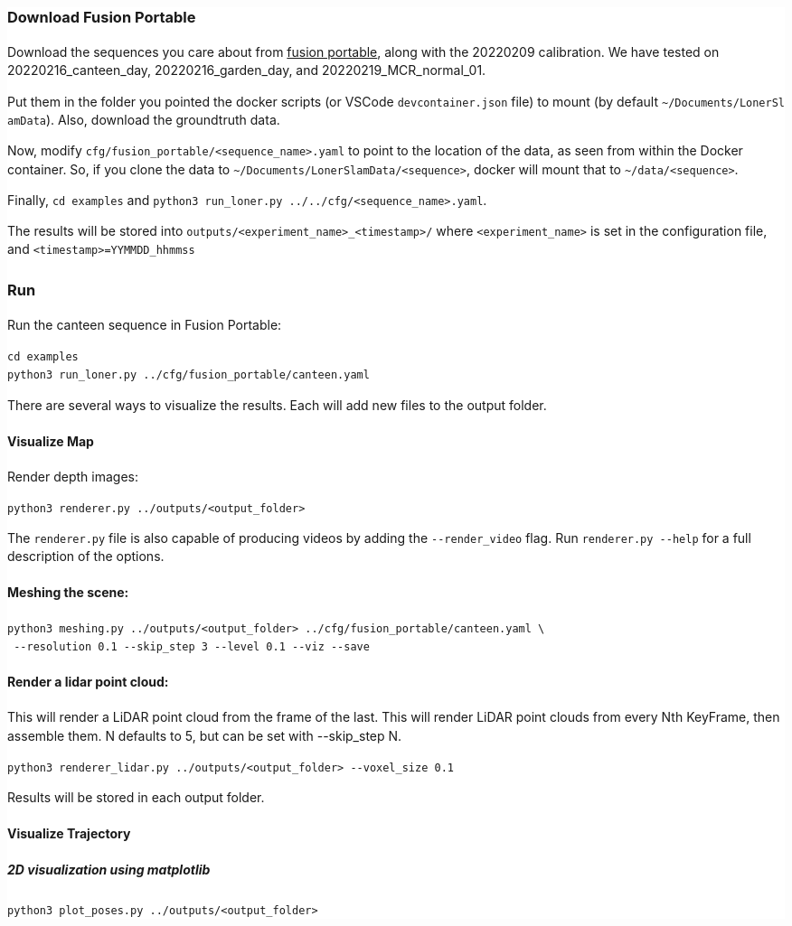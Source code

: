 ### Download Fusion Portable
Download the sequences you care about from [fusion portable](https://fusionportable.github.io/dataset/fusionportable), along with the 20220209 calibration.
We have tested on 20220216_canteen_day, 20220216_garden_day, and 20220219_MCR_normal_01.

Put them in the folder you pointed the docker scripts (or VSCode `devcontainer.json` file) to mount (by default `~/Documents/LonerSlamData`). Also, download the groundtruth data.

Now, modify `cfg/fusion_portable/<sequence_name>.yaml` to point to the location of the data, as seen from within the Docker container. So, if you clone the data to `~/Documents/LonerSlamData/<sequence>`, docker will mount that to `~/data/<sequence>`.

Finally, `cd examples` and `python3 run_loner.py ../../cfg/<sequence_name>.yaml`.

The results will be stored into `outputs/<experiment_name>_<timestamp>/` where `<experiment_name>` is set in the configuration file, and `<timestamp>=YYMMDD_hhmmss`

### Run

Run the canteen sequence in Fusion Portable:

```
cd examples
python3 run_loner.py ../cfg/fusion_portable/canteen.yaml
```

There are several ways to visualize the results. Each will add new files to the output folder.

#### Visualize Map
Render depth images:
```
python3 renderer.py ../outputs/<output_folder> 
```
The `renderer.py` file is also capable of producing videos by adding the `--render_video` flag. Run `renderer.py --help` for a full description of the options. 

#### Meshing the scene:
```
python3 meshing.py ../outputs/<output_folder> ../cfg/fusion_portable/canteen.yaml \
 --resolution 0.1 --skip_step 3 --level 0.1 --viz --save
```

#### Render a lidar point cloud:
This will render a LiDAR point cloud from the frame of the last. This will render LiDAR point clouds from every Nth KeyFrame, then assemble them. N defaults to 5, but can be set with --skip_step N.
```
python3 renderer_lidar.py ../outputs/<output_folder> --voxel_size 0.1
```

Results will be stored in each output folder.

#### Visualize Trajectory
##### 2D visualization using matplotlib
```
python3 plot_poses.py ../outputs/<output_folder>
```
